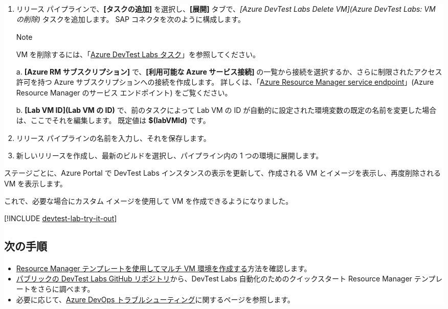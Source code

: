 1. リリース パイプラインで、**[タスクの追加]** を選択し、**[展開]** タブで、*[Azure DevTest Labs Delete VM]\(Azure DevTest Labs: VM の削除\)* タスクを追加します。 SAP コネクタを次のように構成します。

      > [!NOTE]
      > VM を削除するには、「[Azure DevTest Labs タスク](https://marketplace.visualstudio.com/items?itemName=ms-azuredevtestlabs.tasks)」を参照してください。

   a. **[Azure RM サブスクリプション]** で、**[利用可能な Azure サービス接続]** の一覧から接続を選択するか、さらに制限されたアクセス許可を持つ Azure サブスクリプションへの接続を作成します。 詳しくは、「[Azure Resource Manager service endpoint](https://docs.microsoft.com/azure/devops/pipelines/library/service-endpoints#sep-azure-rm)」(Azure Resource Manager のサービス エンドポイント) をご覧ください。
 
   b. **[Lab VM ID]\(Lab VM の ID\)** で、前のタスクによって Lab VM の ID が自動的に設定された環境変数の既定の名前を変更した場合は、ここでそれを編集します。 既定値は **$(labVMId)** です。

1. リリース パイプラインの名前を入力し、それを保存します。
1. 新しいリリースを作成し、最新のビルドを選択し、パイプライン内の 1 つの環境に展開します。

ステージごとに、Azure Portal で DevTest Labs インスタンスの表示を更新して、作成される VM とイメージを表示し、再度削除される VM を表示します。

これで、必要な場合にカスタム イメージを使用して VM を作成できるようになりました。


[!INCLUDE [devtest-lab-try-it-out](../../includes/devtest-lab-try-it-out.md)]

## <a name="next-steps"></a>次の手順
* [Resource Manager テンプレートを使用してマルチ VM 環境を作成する](devtest-lab-create-environment-from-arm.md)方法を確認します。
* [パブリックの DevTest Labs GitHub リポジトリ](https://github.com/Azure/azure-quickstart-templates)から、DevTest Labs 自動化のためのクイックスタート Resource Manager テンプレートをさらに調べます。
* 必要に応じて、[Azure DevOps トラブルシューティング](https://docs.microsoft.com/azure/devops/pipelines/troubleshooting)に関するページを参照します。
 
